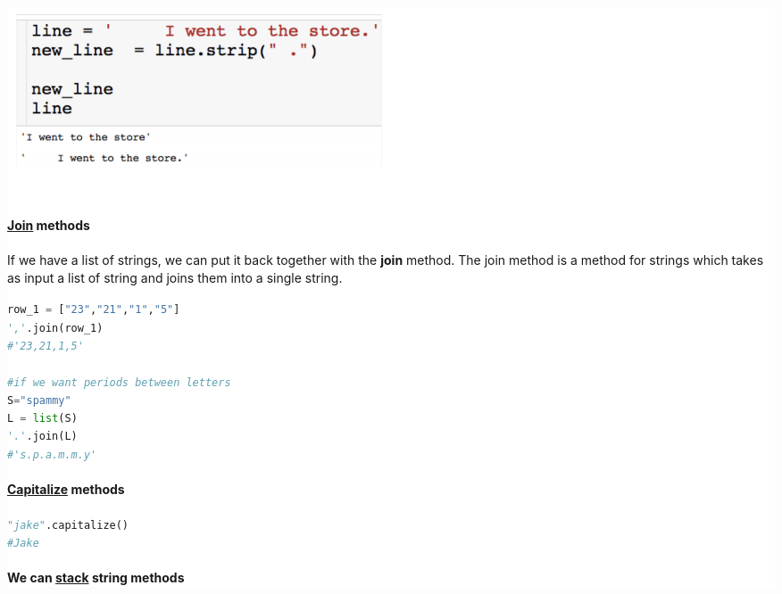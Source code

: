 <img src="1.08.03_Dictionaries.assets/image-20190909165224010.png" alt="image-20190909165224010" style="zoom:50%;" />

[^.strip(" .")]: gets rid of every space and also period in the string, 并不需要把空格和句号分开strip！

#### <u>Join</u> methods

If we have a list of strings, we can put it back together with the **join** method.  The join method is a method for strings which takes as input a list of string and joins them into a single string.

```python
row_1 = ["23","21","1","5"]
','.join(row_1)
#'23,21,1,5'

#if we want periods between letters
S="spammy"
L = list(S)
'.'.join(L)
#'s.p.a.m.m.y'
```

#### <u>Capitalize</u> methods

```python
"jake".capitalize()
#Jake
```

#### We can <u>stack</u> string methods
